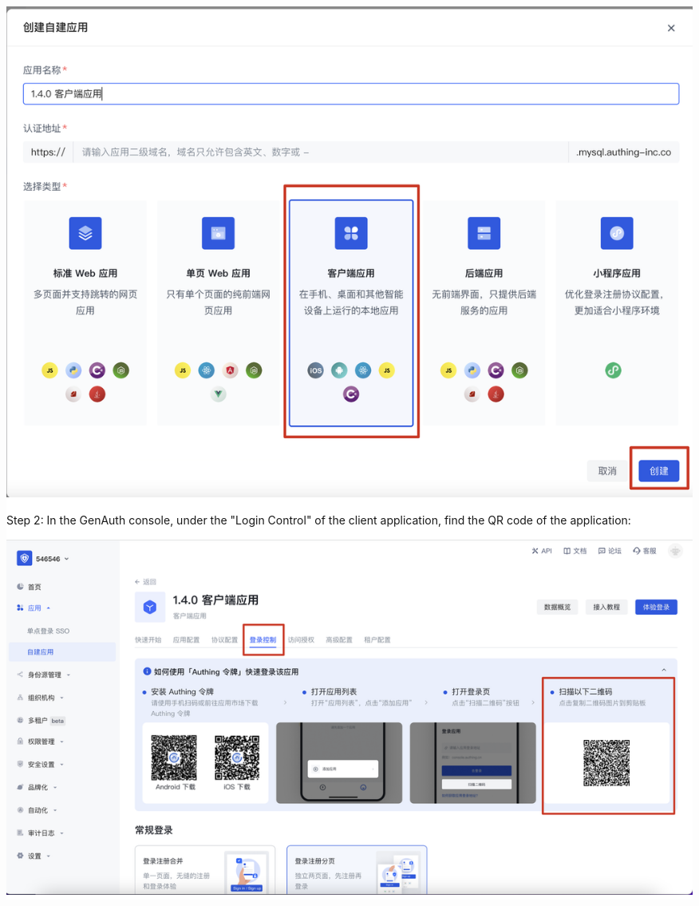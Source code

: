 ![](./images/add-native-app.png)

Step 2: In the GenAuth console, under the "Login Control" of the client application, find the QR code of the application:

![](./images/find-qrcode.png)
